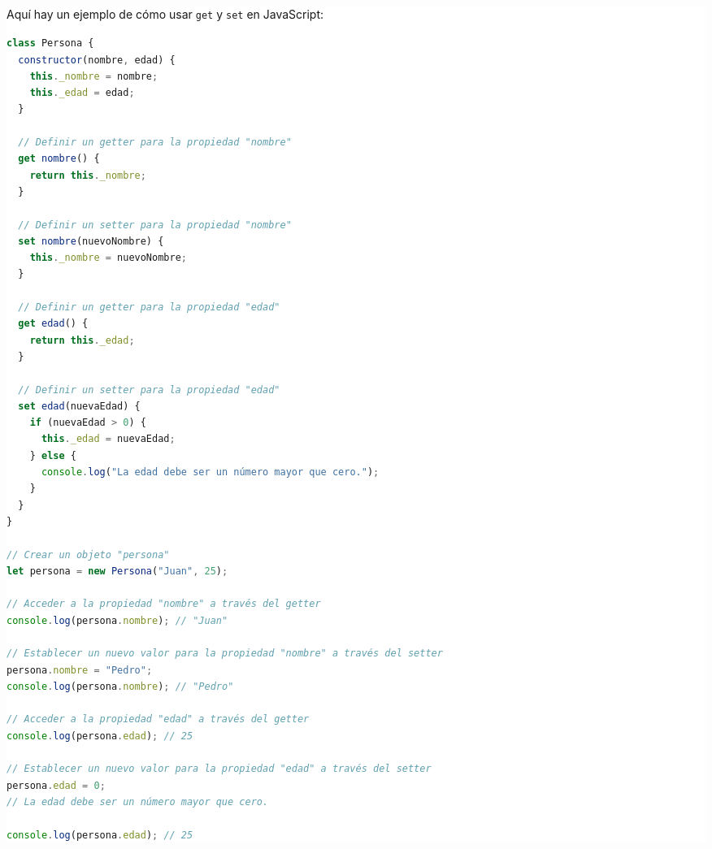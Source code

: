 Aquí hay un ejemplo de cómo usar `get` y `set` en JavaScript:

```javascript
class Persona {
  constructor(nombre, edad) {
    this._nombre = nombre;
    this._edad = edad;
  }

  // Definir un getter para la propiedad "nombre"
  get nombre() {
    return this._nombre;
  }

  // Definir un setter para la propiedad "nombre"
  set nombre(nuevoNombre) {
    this._nombre = nuevoNombre;
  }

  // Definir un getter para la propiedad "edad"
  get edad() {
    return this._edad;
  }

  // Definir un setter para la propiedad "edad"
  set edad(nuevaEdad) {
    if (nuevaEdad > 0) {
      this._edad = nuevaEdad;
    } else {
      console.log("La edad debe ser un número mayor que cero.");
    }
  }
}

// Crear un objeto "persona"
let persona = new Persona("Juan", 25);

// Acceder a la propiedad "nombre" a través del getter
console.log(persona.nombre); // "Juan"

// Establecer un nuevo valor para la propiedad "nombre" a través del setter
persona.nombre = "Pedro";
console.log(persona.nombre); // "Pedro"

// Acceder a la propiedad "edad" a través del getter
console.log(persona.edad); // 25

// Establecer un nuevo valor para la propiedad "edad" a través del setter
persona.edad = 0;
// La edad debe ser un número mayor que cero.

console.log(persona.edad); // 25
```
